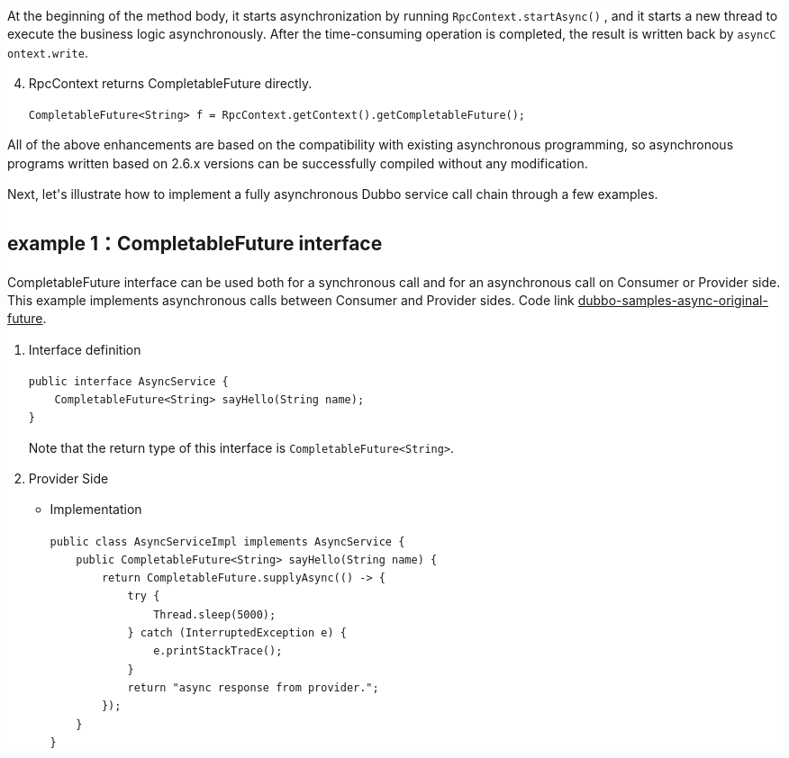       
   At the beginning of the method body, it starts asynchronization by running `RpcContext.startAsync()` , and it starts a new thread to execute the business logic asynchronously. After the time-consuming operation is completed, the result is written back by `asyncContext.write`.

4. RpcContext returns CompletableFuture directly.

   

   ```
   CompletableFuture<String> f = RpcContext.getContext().getCompletableFuture();
   ```

All of the above enhancements are based on the compatibility with existing asynchronous programming, so asynchronous programs written based on 2.6.x versions can be successfully compiled without any modification.

Next, let's illustrate how to implement a fully asynchronous Dubbo service call chain through a few examples.


## example 1：CompletableFuture interface

CompletableFuture interface can be used both for a synchronous call and for an asynchronous call on Consumer or Provider side. This example implements asynchronous calls between Consumer and Provider sides. Code link [dubbo-samples-async-original-future](https://github.com/apache/incubator-dubbo-samples/tree/master/dubbo-samples-async/dubbo-samples-async-original-future
).

1. Interface definition

   

   ```
   public interface AsyncService {
       CompletableFuture<String> sayHello(String name);
   }
   ```

   

   Note that the return type of this interface is `CompletableFuture<String>`.
   

2. Provider Side

   

   - Implementation

     

     ```
     public class AsyncServiceImpl implements AsyncService {
         public CompletableFuture<String> sayHello(String name) {
             return CompletableFuture.supplyAsync(() -> {
                 try {
                     Thread.sleep(5000);
                 } catch (InterruptedException e) {
                     e.printStackTrace();
                 }
                 return "async response from provider.";
             });
         }
     }
     ```
